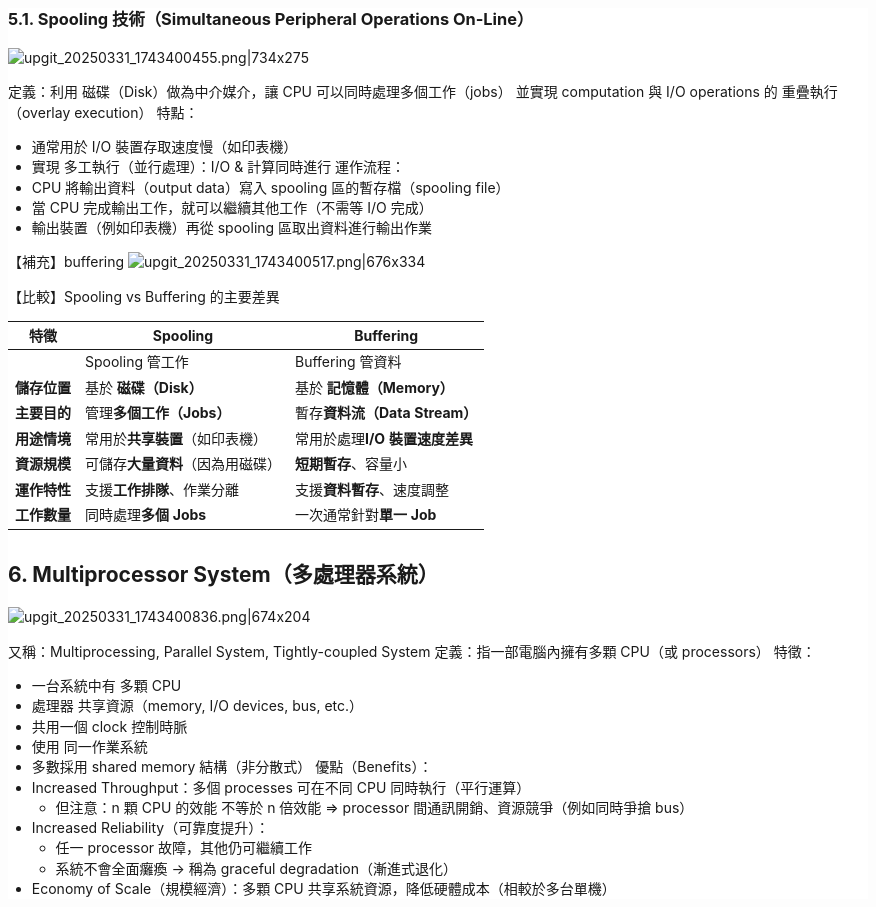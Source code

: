 ### 5.1. Spooling 技術（Simultaneous Peripheral Operations On-Line）

![upgit_20250331_1743400455.png|734x275](https://raw.githubusercontent.com/kcwc1029/obsidian-upgit-image/main/2025/03/upgit_20250331_1743400455.png)

定義：利用 磁碟（Disk）做為中介媒介，讓 CPU 可以同時處理多個工作（jobs）
並實現 computation 與 I/O operations 的 重疊執行（overlay execution）
特點：

-   通常用於 I/O 裝置存取速度慢（如印表機）
-   實現 多工執行（並行處理）：I/O & 計算同時進行
    運作流程：
-   CPU 將輸出資料（output data）寫入 spooling 區的暫存檔（spooling file）
-   當 CPU 完成輸出工作，就可以繼續其他工作（不需等 I/O 完成）
-   輸出裝置（例如印表機）再從 spooling 區取出資料進行輸出作業

【補充】buffering
![upgit_20250331_1743400517.png|676x334](https://raw.githubusercontent.com/kcwc1029/obsidian-upgit-image/main/2025/03/upgit_20250331_1743400517.png)

【比較】Spooling vs Buffering 的主要差異

| 特徵         | **Spooling**                     | **Buffering**                  |
| ------------ | -------------------------------- | ------------------------------ |
|              | Spooling 管工作                  | Buffering 管資料               |
| **儲存位置** | 基於 **磁碟（Disk）**            | 基於 **記憶體（Memory）**      |
| **主要目的** | 管理**多個工作（Jobs）**         | 暫存**資料流（Data Stream）**  |
| **用途情境** | 常用於**共享裝置**（如印表機）   | 常用於處理**I/O 裝置速度差異** |
| **資源規模** | 可儲存**大量資料**（因為用磁碟） | **短期暫存**、容量小           |
| **運作特性** | 支援**工作排隊**、作業分離       | 支援**資料暫存**、速度調整     |
| **工作數量** | 同時處理**多個 Jobs**            | 一次通常針對**單一 Job**       |

## 6. Multiprocessor System（多處理器系統）

![upgit_20250331_1743400836.png|674x204](https://raw.githubusercontent.com/kcwc1029/obsidian-upgit-image/main/2025/03/upgit_20250331_1743400836.png)

又稱：Multiprocessing, Parallel System, Tightly-coupled System
定義：指一部電腦內擁有多顆 CPU（或 processors）
特徵：

-   一台系統中有 多顆 CPU
-   處理器 共享資源（memory, I/O devices, bus, etc.）
-   共用一個 clock 控制時脈
-   使用 同一作業系統
-   多數採用 shared memory 結構（非分散式）
    優點（Benefits）：
-   Increased Throughput：多個 processes 可在不同 CPU 同時執行（平行運算）
    -   但注意：n 顆 CPU 的效能 不等於 n 倍效能 => processor 間通訊開銷、資源競爭（例如同時爭搶 bus）
-   Increased Reliability（可靠度提升）：
    -   任一 processor 故障，其他仍可繼續工作
    -   系統不會全面癱瘓 → 稱為 graceful degradation（漸進式退化）
-   Economy of Scale（規模經濟）：多顆 CPU 共享系統資源，降低硬體成本（相較於多台單機）
